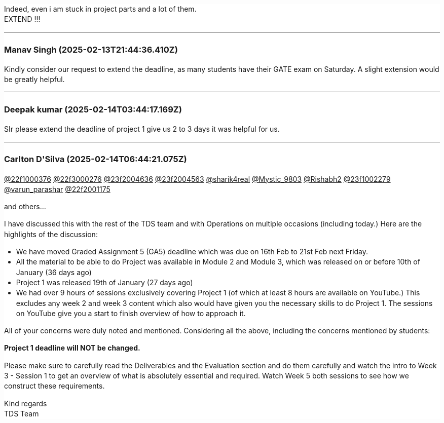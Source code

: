Indeed, even i am stuck in project parts and a lot of them.  
EXTEND !!!


---
### Manav Singh (2025-02-13T21:44:36.410Z)

Kindly consider our request to extend the deadline, as many students have
their GATE exam on Saturday. A slight extension would be greatly helpful.


---
### Deepak kumar (2025-02-14T03:44:17.169Z)

SIr please extend the deadline of project 1 give us 2 to 3 days it was helpful
for us.


---
### Carlton D'Silva (2025-02-14T06:44:21.075Z)

[@22f1000376](/u/22f1000376) [@22f3000276](/u/22f3000276)
[@23f2004636](/u/23f2004636) [@23f2004563](/u/23f2004563)
[@sharik4real](/u/sharik4real) [@Mystic_9803](/u/mystic_9803)
[@Rishabh2](/u/rishabh2) [@23f1002279](/u/23f1002279)
[@varun_parashar](/u/varun_parashar) [@22f2001175](/u/22f2001175)

and others…

I have discussed this with the rest of the TDS team and with Operations on
multiple occasions (including today.) Here are the highlights of the
discussion:

  * We have moved Graded Assignment 5 (GA5) deadline which was due on 16th Feb to 21st Feb next Friday.
  * All the material to be able to do Project was available in Module 2 and Module 3, which was released on or before 10th of January (36 days ago)
  * Project 1 was released 19th of January (27 days ago)
  * We had over 9 hours of sessions exclusively covering Project 1 (of which at least 8 hours are available on YouTube.) This excludes any week 2 and week 3 content which also would have given you the necessary skills to do Project 1. The sessions on YouTube give you a start to finish overview of how to approach it.

All of your concerns were duly noted and mentioned. Considering all the above,
including the concerns mentioned by students:

**Project 1 deadline will NOT be changed.**

Please make sure to carefully read the Deliverables and the Evaluation section
and do them carefully and watch the intro to Week 3 - Session 1 to get an
overview of what is absolutely essential and required. Watch Week 5 both
sessions to see how we construct these requirements.

Kind regards  
TDS Team
